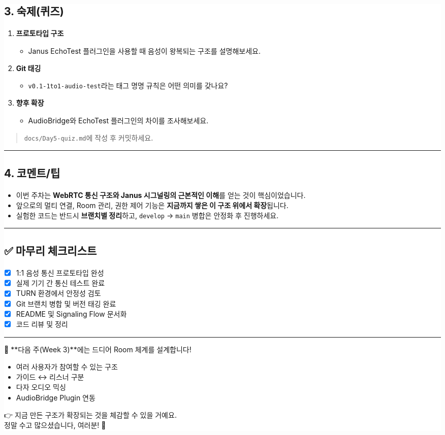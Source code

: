 ## 3. 숙제(퀴즈)

1. **프로토타입 구조**
   - Janus EchoTest 플러그인을 사용할 때 음성이 왕복되는 구조를 설명해보세요.

2. **Git 태깅**
   - `v0.1-1to1-audio-test`라는 태그 명명 규칙은 어떤 의미를 갖나요?

3. **향후 확장**
   - AudioBridge와 EchoTest 플러그인의 차이를 조사해보세요.

> `docs/Day5-quiz.md`에 작성 후 커밋하세요.

---

## 4. 코멘트/팁

- 이번 주차는 **WebRTC 통신 구조와 Janus 시그널링의 근본적인 이해**를 얻는 것이 핵심이었습니다.
- 앞으로의 멀티 연결, Room 관리, 권한 제어 기능은 **지금까지 쌓은 이 구조 위에서 확장**됩니다.
- 실험한 코드는 반드시 **브랜치별 정리**하고, `develop` → `main` 병합은 안정화 후 진행하세요.

---

## ✅ 마무리 체크리스트

- [x] 1:1 음성 통신 프로토타입 완성
- [x] 실제 기기 간 통신 테스트 완료
- [x] TURN 환경에서 안정성 검토
- [x] Git 브랜치 병합 및 버전 태깅 완료
- [x] README 및 Signaling Flow 문서화
- [x] 코드 리뷰 및 정리

---

📌 **다음 주(Week 3)**에는 드디어 Room 체계를 설계합니다!  
- 여러 사용자가 참여할 수 있는 구조  
- 가이드 ↔ 리스너 구분  
- 다자 오디오 믹싱  
- AudioBridge Plugin 연동  

👉 지금 만든 구조가 확장되는 것을 체감할 수 있을 거예요.  
정말 수고 많으셨습니다, 여러분! 🚀